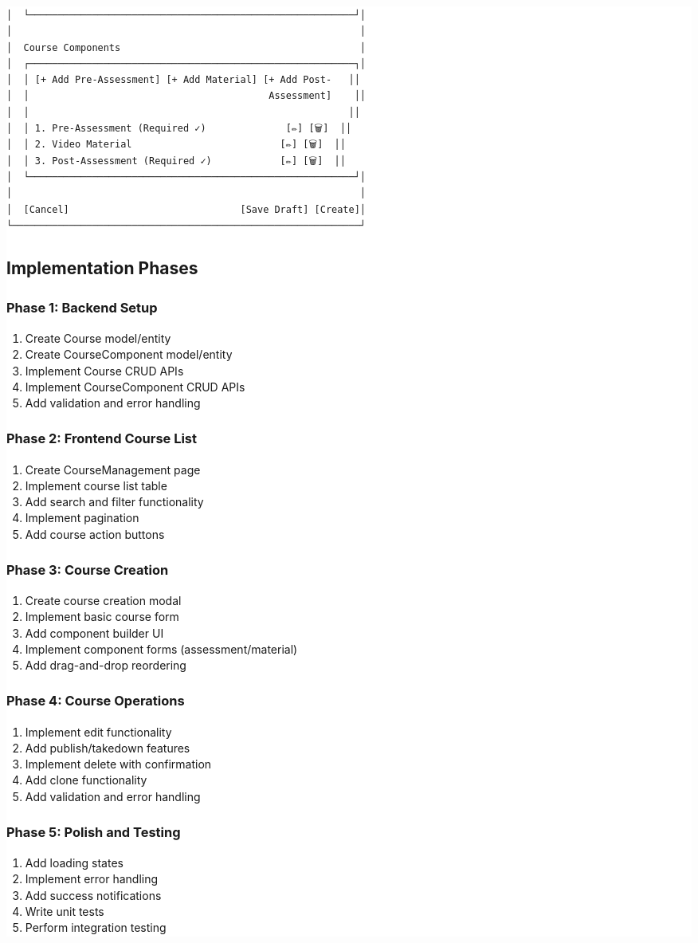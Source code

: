 ```
│  └─────────────────────────────────────────────────────────┘│
│                                                             │
│  Course Components                                          │
│  ┌─────────────────────────────────────────────────────────┐│
│  │ [+ Add Pre-Assessment] [+ Add Material] [+ Add Post-   ││
│  │                                          Assessment]    ││
│  │                                                        ││
│  │ 1. Pre-Assessment (Required ✓)              [✏️] [🗑️]  ││
│  │ 2. Video Material                          [✏️] [🗑️]  ││
│  │ 3. Post-Assessment (Required ✓)            [✏️] [🗑️]  ││
│  └─────────────────────────────────────────────────────────┘│
│                                                             │
│  [Cancel]                              [Save Draft] [Create]│
└─────────────────────────────────────────────────────────────┘
```

## Implementation Phases

### Phase 1: Backend Setup
1. Create Course model/entity
2. Create CourseComponent model/entity
3. Implement Course CRUD APIs
4. Implement CourseComponent CRUD APIs
5. Add validation and error handling

### Phase 2: Frontend Course List
1. Create CourseManagement page
2. Implement course list table
3. Add search and filter functionality
4. Implement pagination
5. Add course action buttons

### Phase 3: Course Creation
1. Create course creation modal
2. Implement basic course form
3. Add component builder UI
4. Implement component forms (assessment/material)
5. Add drag-and-drop reordering

### Phase 4: Course Operations
1. Implement edit functionality
2. Add publish/takedown features
3. Implement delete with confirmation
4. Add clone functionality
5. Add validation and error handling

### Phase 5: Polish and Testing
1. Add loading states
2. Implement error handling
3. Add success notifications
4. Write unit tests
5. Perform integration testing

